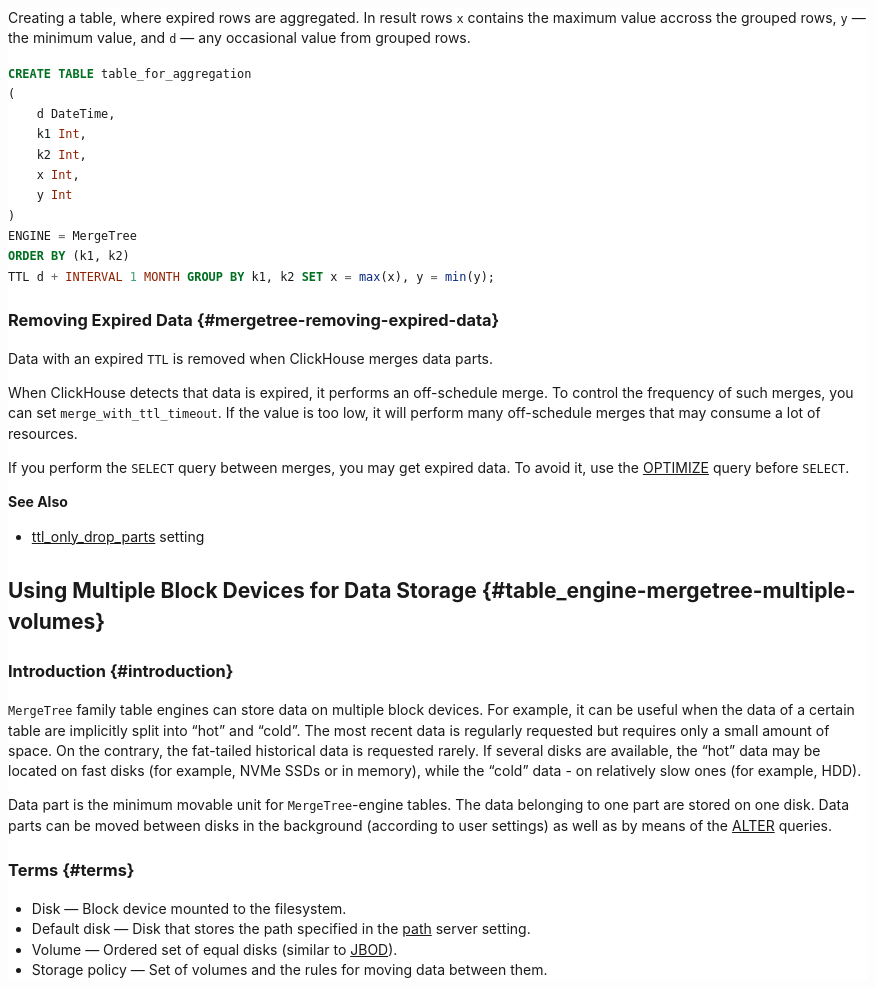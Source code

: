 Creating a table, where expired rows are aggregated. In result rows `x` contains the maximum value accross the grouped rows, `y` — the minimum value, and `d` — any occasional value from grouped rows.

``` sql
CREATE TABLE table_for_aggregation
(
    d DateTime,
    k1 Int,
    k2 Int,
    x Int,
    y Int
)
ENGINE = MergeTree
ORDER BY (k1, k2)
TTL d + INTERVAL 1 MONTH GROUP BY k1, k2 SET x = max(x), y = min(y);
```

### Removing Expired Data {#mergetree-removing-expired-data}

Data with an expired `TTL` is removed when ClickHouse merges data parts.

When ClickHouse detects that data is expired, it performs an off-schedule merge. To control the frequency of such merges, you can set `merge_with_ttl_timeout`. If the value is too low, it will perform many off-schedule merges that may consume a lot of resources.

If you perform the `SELECT` query between merges, you may get expired data. To avoid it, use the [OPTIMIZE](/docs/en/sql-reference/statements/optimize.md) query before `SELECT`.

**See Also**

- [ttl_only_drop_parts](/docs/en/operations/settings/settings.md/#ttl_only_drop_parts) setting


## Using Multiple Block Devices for Data Storage {#table_engine-mergetree-multiple-volumes}

### Introduction {#introduction}

`MergeTree` family table engines can store data on multiple block devices. For example, it can be useful when the data of a certain table are implicitly split into “hot” and “cold”. The most recent data is regularly requested but requires only a small amount of space. On the contrary, the fat-tailed historical data is requested rarely. If several disks are available, the “hot” data may be located on fast disks (for example, NVMe SSDs or in memory), while the “cold” data - on relatively slow ones (for example, HDD).

Data part is the minimum movable unit for `MergeTree`-engine tables. The data belonging to one part are stored on one disk. Data parts can be moved between disks in the background (according to user settings) as well as by means of the [ALTER](/docs/en/sql-reference/statements/alter/partition.md/#alter_move-partition) queries.

### Terms {#terms}

- Disk — Block device mounted to the filesystem.
- Default disk — Disk that stores the path specified in the [path](/docs/en/operations/server-configuration-parameters/settings.md/#server_configuration_parameters-path) server setting.
- Volume — Ordered set of equal disks (similar to [JBOD](https://en.wikipedia.org/wiki/Non-RAID_drive_architectures)).
- Storage policy — Set of volumes and the rules for moving data between them.
